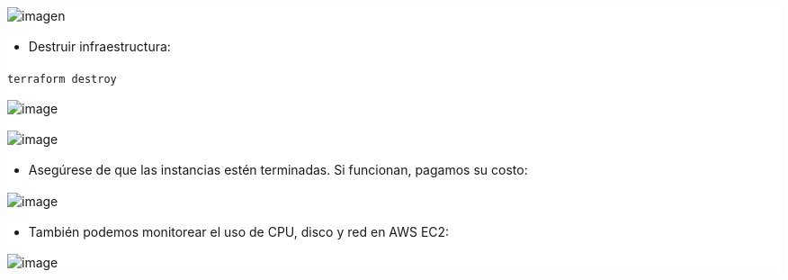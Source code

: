 ![imagen](https://github.com/raggon-cl/AUY1103/blob/e30eee2d0b5f6981c5f6574a47efe9e6b32f13bc/img/ejercicio1/228981584-9823ad8d-169f-4ef2-b4bc-61852b95393b.png)

- Destruir infraestructura:

```
terraform destroy 
``` 
  
![image](https://github.com/raggon-cl/AUY1103/blob/e30eee2d0b5f6981c5f6574a47efe9e6b32f13bc/img/ejercicio1/229281383-6c8e01ea-af3a-4477-9be6-a10096318333.png)
  
![image](https://github.com/raggon-cl/AUY1103/blob/e30eee2d0b5f6981c5f6574a47efe9e6b32f13bc/img/ejercicio1/229281239-b1713771-2960-4746-a1bd-f7543913bd66.png)

- Asegúrese de que las instancias estén terminadas. Si funcionan, pagamos su costo:

![image](https://github.com/raggon-cl/AUY1103/blob/e30eee2d0b5f6981c5f6574a47efe9e6b32f13bc/img/ejercicio1/228982134-2a648783-0f11-47e9-865d-1dc92dffdd0f.png)

- También podemos monitorear el uso de CPU, disco y red en AWS EC2:
	
![image](https://github.com/raggon-cl/AUY1103/blob/e30eee2d0b5f6981c5f6574a47efe9e6b32f13bc/img/ejercicio1/228983384-7b4a0e36-0605-4f33-901f-2a0ebd79c4f6.png)
